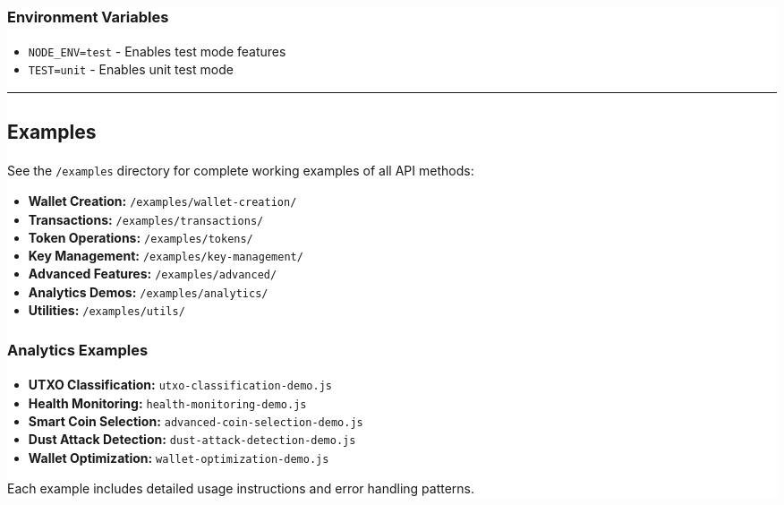 ### Environment Variables

- `NODE_ENV=test` - Enables test mode features
- `TEST=unit` - Enables unit test mode

---

## Examples

See the `/examples` directory for complete working examples of all API methods:

- **Wallet Creation:** `/examples/wallet-creation/`
- **Transactions:** `/examples/transactions/`
- **Token Operations:** `/examples/tokens/`
- **Key Management:** `/examples/key-management/`
- **Advanced Features:** `/examples/advanced/`
- **Analytics Demos:** `/examples/analytics/`
- **Utilities:** `/examples/utils/`

### Analytics Examples

- **UTXO Classification:** `utxo-classification-demo.js`
- **Health Monitoring:** `health-monitoring-demo.js`
- **Smart Coin Selection:** `advanced-coin-selection-demo.js`
- **Dust Attack Detection:** `dust-attack-detection-demo.js`
- **Wallet Optimization:** `wallet-optimization-demo.js`

Each example includes detailed usage instructions and error handling patterns.